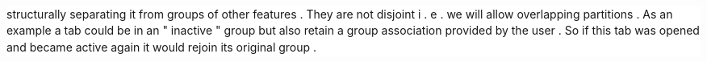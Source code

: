 structurally
separating
it
from
groups
of
other
features
.
They
are
not
disjoint
i
.
e
.
we
will
allow
overlapping
partitions
.
As
an
example
a
tab
could
be
in
an
"
inactive
"
group
but
also
retain
a
group
association
provided
by
the
user
.
So
if
this
tab
was
opened
and
became
active
again
it
would
rejoin
its
original
group
.
